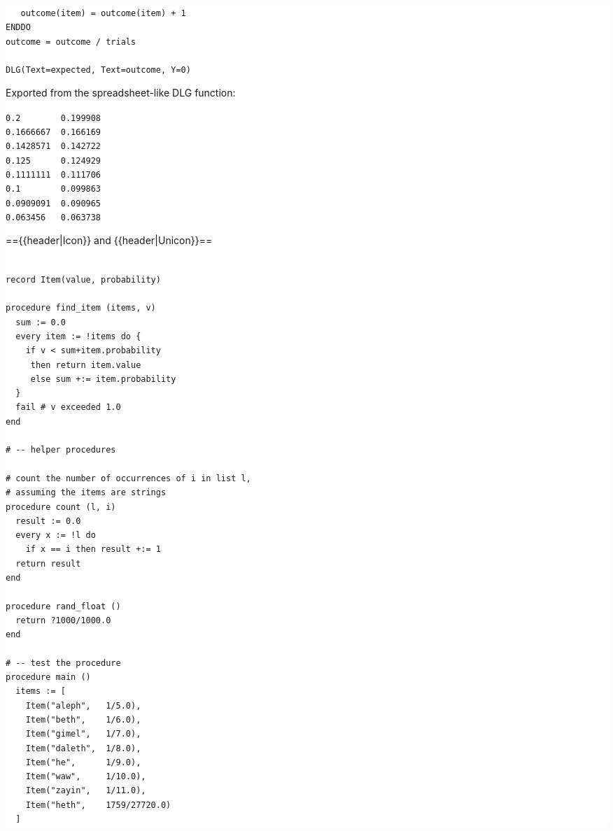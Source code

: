 ```HicEst
   outcome(item) = outcome(item) + 1
ENDDO
outcome = outcome / trials

DLG(Text=expected, Text=outcome, Y=0) 
```

Exported from the spreadsheet-like DLG function:

```txt
0.2        0.199908   
0.1666667  0.166169   
0.1428571  0.142722   
0.125      0.124929   
0.1111111  0.111706   
0.1        0.099863   
0.0909091  0.090965   
0.063456   0.063738   
```


=={{header|Icon}} and {{header|Unicon}}==


```Icon

record Item(value, probability)

procedure find_item (items, v)
  sum := 0.0
  every item := !items do {
    if v < sum+item.probability
     then return item.value
     else sum +:= item.probability
  }
  fail # v exceeded 1.0
end

# -- helper procedures

# count the number of occurrences of i in list l,
# assuming the items are strings
procedure count (l, i)
  result := 0.0
  every x := !l do 
    if x == i then result +:= 1
  return result
end

procedure rand_float ()
  return ?1000/1000.0
end

# -- test the procedure
procedure main ()
  items := [
    Item("aleph",   1/5.0),
    Item("beth",    1/6.0),
    Item("gimel",   1/7.0),
    Item("daleth",  1/8.0),
    Item("he",      1/9.0),
    Item("waw",     1/10.0),
    Item("zayin",   1/11.0),
    Item("heth",    1759/27720.0)
  ]

```